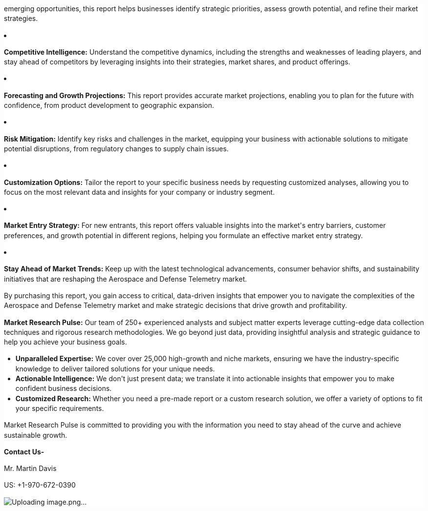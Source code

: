 emerging opportunities, this report helps businesses identify strategic priorities, assess growth potential, and refine their market strategies.</p></li><li><p><strong>Competitive Intelligence:</strong> Understand the competitive dynamics, including the strengths and weaknesses of leading players, and stay ahead of competitors by leveraging insights into their strategies, market shares, and product offerings.</p></li><li><p><strong>Forecasting and Growth Projections:</strong> This report provides accurate market projections, enabling you to plan for the future with confidence, from product development to geographic expansion.</p></li><li><p><strong>Risk Mitigation:</strong> Identify key risks and challenges in the market, equipping your business with actionable solutions to mitigate potential disruptions, from regulatory changes to supply chain issues.</p></li><li><p><strong>Customization Options:</strong> Tailor the report to your specific business needs by requesting customized analyses, allowing you to focus on the most relevant data and insights for your company or industry segment.</p></li><li><p><strong>Market Entry Strategy:</strong> For new entrants, this report offers valuable insights into the market's entry barriers, customer preferences, and growth potential in different regions, helping you formulate an effective market entry strategy.</p></li><li><p><strong>Stay Ahead of Market Trends:</strong> Keep up with the latest technological advancements, consumer behavior shifts, and sustainability initiatives that are reshaping the Aerospace and Defense Telemetry market.</p></li></ol><p>By purchasing this report, you gain access to critical, data-driven insights that empower you to navigate the complexities of the Aerospace and Defense Telemetry market and make strategic decisions that drive growth and profitability.</p><p><strong>Market Research Pulse:</strong>&nbsp;Our team of 250+ experienced analysts and subject matter experts leverage cutting-edge data collection techniques and rigorous research methodologies. We go beyond just data, providing insightful analysis and strategic guidance to help you achieve your business goals.</p><ul><li><strong>Unparalleled Expertise:</strong>&nbsp;We cover over 25,000 high-growth and niche markets, ensuring we have the industry-specific knowledge to deliver tailored solutions for your unique needs.</li><li><strong>Actionable Intelligence:</strong>&nbsp;We don't just present data; we translate it into actionable insights that empower you to make confident business decisions.</li><li><strong>Customized Research:</strong>&nbsp;Whether you need a pre-made report or a custom research solution, we offer a variety of options to fit your specific requirements.</li></ul><p>Market Research Pulse is committed to providing you with the information you need to stay ahead of the curve and achieve sustainable growth.</p><p><strong>Contact Us-</strong></p><p>Mr. Martin Davis</p><p>US: +1-970-672-0390</p>
![Uploading image.png…]()
